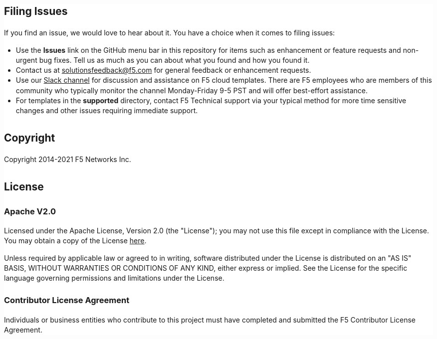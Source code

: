 

## Filing Issues

If you find an issue, we would love to hear about it.
You have a choice when it comes to filing issues:

- Use the **Issues** link on the GitHub menu bar in this repository for items such as enhancement or feature requests and non-urgent bug fixes. Tell us as much as you can about what you found and how you found it.
- Contact us at [solutionsfeedback@f5.com](mailto:solutionsfeedback@f5.com?subject=GitHub%20Feedback) for general feedback or enhancement requests.
- Use our [Slack channel](https://f5cloudsolutions.herokuapp.com) for discussion and assistance on F5 cloud templates.  There are F5 employees who are members of this community who typically monitor the channel Monday-Friday 9-5 PST and will offer best-effort assistance.
- For templates in the **supported** directory, contact F5 Technical support via your typical method for more time sensitive changes and other issues requiring immediate support.

## Copyright

Copyright 2014-2021 F5 Networks Inc.

## License

### Apache V2.0

Licensed under the Apache License, Version 2.0 (the "License"); you may not use
this file except in compliance with the License. You may obtain a copy of the
License [here](http://www.apache.org/licenses/LICENSE-2.0).

Unless required by applicable law or agreed to in writing, software
distributed under the License is distributed on an "AS IS" BASIS,
WITHOUT WARRANTIES OR CONDITIONS OF ANY KIND, either express or implied.
See the License for the specific language governing permissions and limitations
under the License.

### Contributor License Agreement

Individuals or business entities who contribute to this project must have
completed and submitted the F5 Contributor License Agreement.